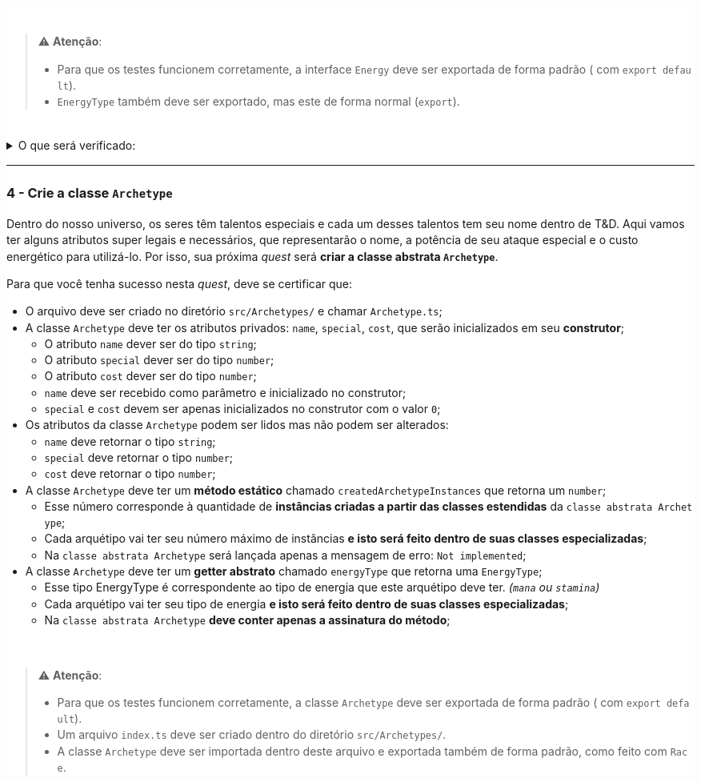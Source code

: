 <br>

> :warning: **Atenção**:
> - Para que os testes funcionem corretamente, a interface `Energy` deve ser exportada de forma padrão ( com `export default`).
> - `EnergyType` também deve ser exportado, mas este de forma normal (`export`).

<br>

<details close><summary>O que será verificado:</summary></details>

---

### 4 - Crie a classe `Archetype`

Dentro do nosso universo, os seres têm talentos especiais e cada um desses talentos tem seu nome dentro de T&D.
Aqui vamos ter alguns atributos super legais e necessários, que representarão o nome, a potência de seu ataque especial e o custo energético para utilizá-lo. Por isso, sua próxima *quest* será **criar a classe abstrata `Archetype`**.

Para que você tenha sucesso nesta *quest*, deve se certificar que:

- O arquivo deve ser criado no diretório `src/Archetypes/` e chamar `Archetype.ts`;
- A classe `Archetype` deve ter os atributos privados: `name`, `special`, `cost`, que serão inicializados em seu **construtor**;
  - O atributo `name` dever ser do tipo `string`;
  - O atributo `special` dever ser do tipo `number`;
  - O atributo `cost` dever ser do tipo `number`;
  - `name` deve ser recebido como parâmetro e inicializado no construtor;
  - `special` e `cost` devem ser apenas inicializados no construtor com o valor `0`;
- Os atributos da classe `Archetype` podem ser lidos mas não podem ser alterados:
  - `name` deve retornar o tipo `string`;
  - `special` deve retornar o tipo `number`;
  - `cost` deve retornar o tipo `number`;
- A classe `Archetype` deve ter um **método estático** chamado `createdArchetypeInstances` que retorna um `number`;
  - Esse número corresponde à quantidade de **instâncias criadas a partir das classes estendidas** da `classe abstrata Archetype`;
  - Cada arquétipo vai ter seu número máximo de instâncias **e isto será feito dentro de suas classes especializadas**;
  - Na `classe abstrata Archetype` será lançada apenas a mensagem de erro: `Not implemented`;
- A classe `Archetype` deve ter um **getter abstrato** chamado `energyType` que retorna uma `EnergyType`;
  - Esse tipo EnergyType é correspondente ao tipo de energia que este arquétipo deve ter. *(`mana` ou `stamina`)*
  - Cada arquétipo vai ter seu tipo de energia **e isto será feito dentro de suas classes especializadas**;
  - Na `classe abstrata Archetype` **deve conter apenas a assinatura do método**;

<br>

> :warning: **Atenção**:
> - Para que os testes funcionem corretamente, a classe `Archetype` deve ser exportada de forma padrão ( com `export default`).
> - Um arquivo `index.ts` deve ser criado dentro do diretório `src/Archetypes/`.
> - A classe `Archetype` deve ser importada dentro deste arquivo e exportada também de forma padrão, como feito com `Race`.
